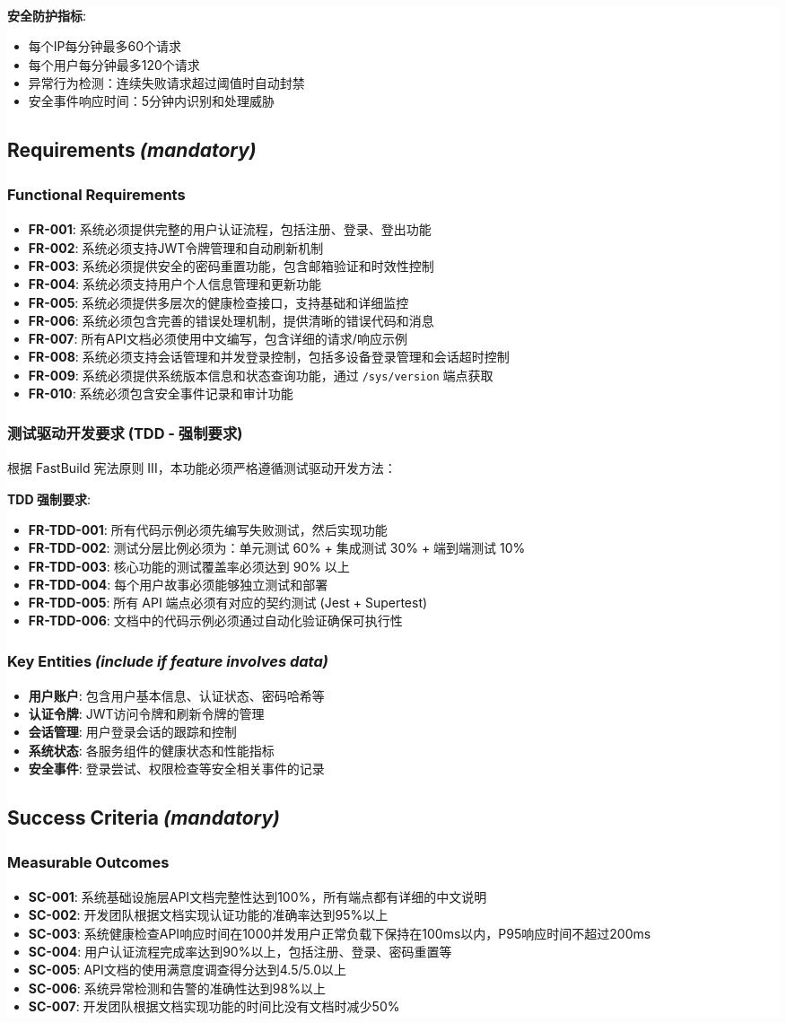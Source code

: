 **安全防护指标**:
- 每个IP每分钟最多60个请求
- 每个用户每分钟最多120个请求
- 异常行为检测：连续失败请求超过阈值时自动封禁
- 安全事件响应时间：5分钟内识别和处理威胁

## Requirements *(mandatory)*

### Functional Requirements

- **FR-001**: 系统必须提供完整的用户认证流程，包括注册、登录、登出功能
- **FR-002**: 系统必须支持JWT令牌管理和自动刷新机制
- **FR-003**: 系统必须提供安全的密码重置功能，包含邮箱验证和时效性控制
- **FR-004**: 系统必须支持用户个人信息管理和更新功能
- **FR-005**: 系统必须提供多层次的健康检查接口，支持基础和详细监控
- **FR-006**: 系统必须包含完善的错误处理机制，提供清晰的错误代码和消息
- **FR-007**: 所有API文档必须使用中文编写，包含详细的请求/响应示例
- **FR-008**: 系统必须支持会话管理和并发登录控制，包括多设备登录管理和会话超时控制
- **FR-009**: 系统必须提供系统版本信息和状态查询功能，通过 `/sys/version` 端点获取
- **FR-010**: 系统必须包含安全事件记录和审计功能

### 测试驱动开发要求 (TDD - 强制要求)

根据 FastBuild 宪法原则 III，本功能必须严格遵循测试驱动开发方法：

**TDD 强制要求**:
- **FR-TDD-001**: 所有代码示例必须先编写失败测试，然后实现功能
- **FR-TDD-002**: 测试分层比例必须为：单元测试 60% + 集成测试 30% + 端到端测试 10%
- **FR-TDD-003**: 核心功能的测试覆盖率必须达到 90% 以上
- **FR-TDD-004**: 每个用户故事必须能够独立测试和部署
- **FR-TDD-005**: 所有 API 端点必须有对应的契约测试 (Jest + Supertest)
- **FR-TDD-006**: 文档中的代码示例必须通过自动化验证确保可执行性

### Key Entities *(include if feature involves data)*

- **用户账户**: 包含用户基本信息、认证状态、密码哈希等
- **认证令牌**: JWT访问令牌和刷新令牌的管理
- **会话管理**: 用户登录会话的跟踪和控制
- **系统状态**: 各服务组件的健康状态和性能指标
- **安全事件**: 登录尝试、权限检查等安全相关事件的记录

## Success Criteria *(mandatory)*

### Measurable Outcomes

- **SC-001**: 系统基础设施层API文档完整性达到100%，所有端点都有详细的中文说明
- **SC-002**: 开发团队根据文档实现认证功能的准确率达到95%以上
- **SC-003**: 系统健康检查API响应时间在1000并发用户正常负载下保持在100ms以内，P95响应时间不超过200ms
- **SC-004**: 用户认证流程完成率达到90%以上，包括注册、登录、密码重置等
- **SC-005**: API文档的使用满意度调查得分达到4.5/5.0以上
- **SC-006**: 系统异常检测和告警的准确性达到98%以上
- **SC-007**: 开发团队根据文档实现功能的时间比没有文档时减少50%
